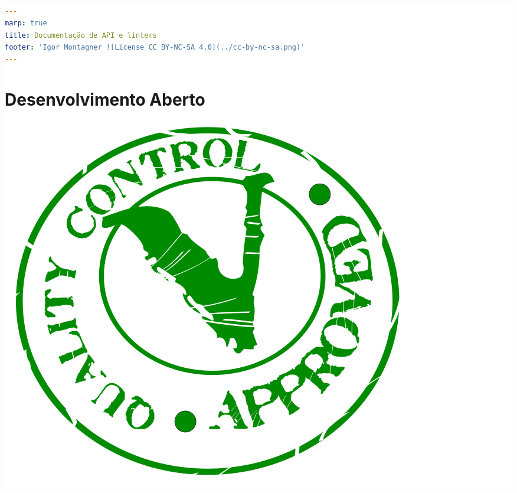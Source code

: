 ```yaml
---
marp: true
title: Documentação de API e linters
footer: 'Igor Montagner ![License CC BY-NC-SA 4.0](../cc-by-nc-sa.png)'
---
```


<style>
	footer {
		position: fixed;
		bottom: 10px;
		left: 1050px;
		width: 400px;
	}

	footer img {
		vertical-align: middle;
	}
</style>


Desenvolvimento Aberto
===

![100%](capa.svg)
